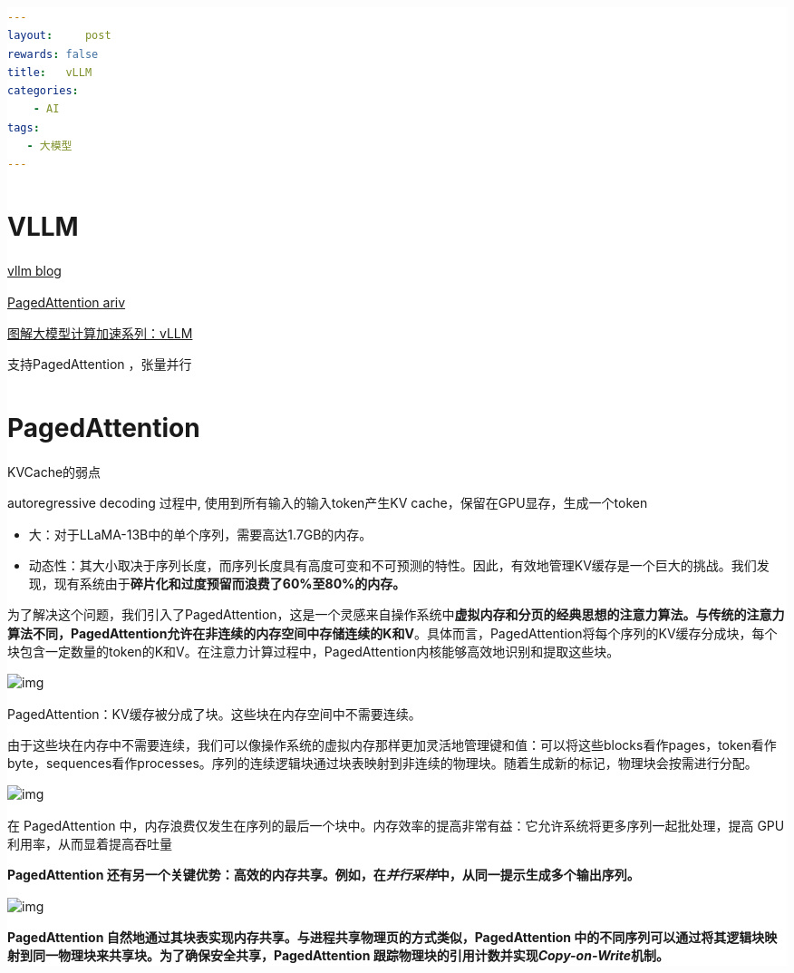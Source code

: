 ```yaml
---
layout:     post
rewards: false
title:   vLLM
categories:
    - AI
tags:
   - 大模型
---
```




# VLLM

[vllm blog](https://blog.vllm.ai/2023/06/20/vllm.html)

[PagedAttention  ariv](https://arxiv.org/abs/2309.06180)

[图解大模型计算加速系列：vLLM](https://mp.weixin.qq.com/s/bAY4OGqQlEeBaITIwxQEuw)

支持PagedAttention ，张量并行

# PagedAttention

KVCache的弱点

autoregressive decoding 过程中, 使用到所有输入的输入token产生KV cache，保留在GPU显存，生成一个token

- 大：对于LLaMA-13B中的单个序列，需要高达1.7GB的内存。

- 动态性：其大小取决于序列长度，而序列长度具有高度可变和不可预测的特性。因此，有效地管理KV缓存是一个巨大的挑战。我们发现，现有系统由于**碎片化和过度预留而浪费了60%至80%的内存。**

为了解决这个问题，我们引入了PagedAttention，这是一个灵感来自操作系统中**虚拟内存和分页的经典思想的注意力算法。**与传统的注意力算法不同，PagedAttention**允许在非连续的内存空间中存储连续的K和V**。具体而言，PagedAttention将每个序列的KV缓存分成块，每个块包含一定数量的token的K和V。在注意力计算过程中，PagedAttention内核能够高效地识别和提取这些块。

![img](https://cdn.jsdelivr.net/gh/631068264/img/202403102109814.gif)

PagedAttention：KV缓存被分成了块。这些块在内存空间中不需要连续。

由于这些块在内存中不需要连续，我们可以像操作系统的虚拟内存那样更加灵活地管理键和值：可以将这些blocks看作pages，token看作byte，sequences看作processes。序列的连续逻辑块通过块表映射到非连续的物理块。随着生成新的标记，物理块会按需进行分配。

![img](https://cdn.jsdelivr.net/gh/631068264/img/202403102113252.gif)

在 PagedAttention 中，内存浪费仅发生在序列的最后一个块中。内存效率的提高非常有益：它允许系统将更多序列一起批处理，提高 GPU 利用率，从而显着提高吞吐量

**PagedAttention 还有另一个关键优势：高效的内存共享。例如，在*并行采样*中，从同一提示生成多个输出序列。**

![img](https://cdn.jsdelivr.net/gh/631068264/img/202403102115296.gif)

**PagedAttention 自然地通过其块表实现内存共享。与进程共享物理页的方式类似，PagedAttention 中的不同序列可以通过将其逻辑块映射到同一物理块来共享块。为了确保安全共享，PagedAttention 跟踪物理块的引用计数并实现*Copy-on-Write*机制。**

